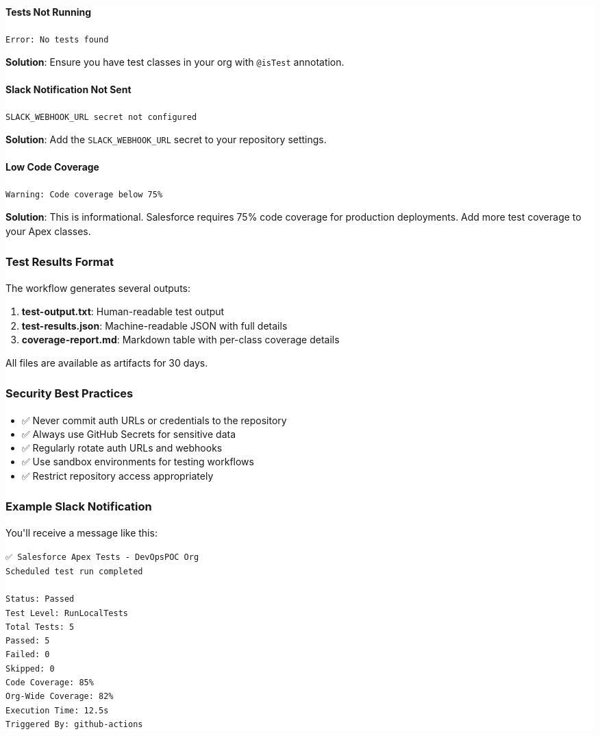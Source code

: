 #### Tests Not Running
```
Error: No tests found
```
**Solution**: Ensure you have test classes in your org with `@isTest` annotation.

#### Slack Notification Not Sent
```
SLACK_WEBHOOK_URL secret not configured
```
**Solution**: Add the `SLACK_WEBHOOK_URL` secret to your repository settings.

#### Low Code Coverage
```
Warning: Code coverage below 75%
```
**Solution**: This is informational. Salesforce requires 75% code coverage for production deployments. Add more test coverage to your Apex classes.

### Test Results Format

The workflow generates several outputs:

1. **test-output.txt**: Human-readable test output
2. **test-results.json**: Machine-readable JSON with full details
3. **coverage-report.md**: Markdown table with per-class coverage details

All files are available as artifacts for 30 days.

### Security Best Practices

- ✅ Never commit auth URLs or credentials to the repository
- ✅ Always use GitHub Secrets for sensitive data
- ✅ Regularly rotate auth URLs and webhooks
- ✅ Use sandbox environments for testing workflows
- ✅ Restrict repository access appropriately

### Example Slack Notification

You'll receive a message like this:

```
✅ Salesforce Apex Tests - DevOpsPOC Org
Scheduled test run completed

Status: Passed
Test Level: RunLocalTests
Total Tests: 5
Passed: 5
Failed: 0
Skipped: 0
Code Coverage: 85%
Org-Wide Coverage: 82%
Execution Time: 12.5s
Triggered By: github-actions
```
